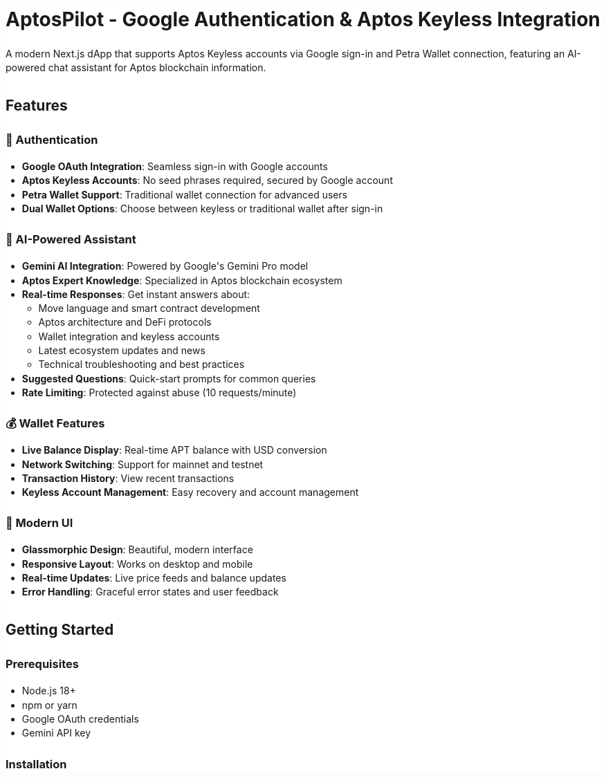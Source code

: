 # AptosPilot - Google Authentication & Aptos Keyless Integration

A modern Next.js dApp that supports Aptos Keyless accounts via Google sign-in and Petra Wallet connection, featuring an AI-powered chat assistant for Aptos blockchain information.

## Features

### 🔐 Authentication
- **Google OAuth Integration**: Seamless sign-in with Google accounts
- **Aptos Keyless Accounts**: No seed phrases required, secured by Google account
- **Petra Wallet Support**: Traditional wallet connection for advanced users
- **Dual Wallet Options**: Choose between keyless or traditional wallet after sign-in

### 🤖 AI-Powered Assistant
- **Gemini AI Integration**: Powered by Google's Gemini Pro model
- **Aptos Expert Knowledge**: Specialized in Aptos blockchain ecosystem
- **Real-time Responses**: Get instant answers about:
  - Move language and smart contract development
  - Aptos architecture and DeFi protocols
  - Wallet integration and keyless accounts
  - Latest ecosystem updates and news
  - Technical troubleshooting and best practices
- **Suggested Questions**: Quick-start prompts for common queries
- **Rate Limiting**: Protected against abuse (10 requests/minute)

### 💰 Wallet Features
- **Live Balance Display**: Real-time APT balance with USD conversion
- **Network Switching**: Support for mainnet and testnet
- **Transaction History**: View recent transactions
- **Keyless Account Management**: Easy recovery and account management

### 🎨 Modern UI
- **Glassmorphic Design**: Beautiful, modern interface
- **Responsive Layout**: Works on desktop and mobile
- **Real-time Updates**: Live price feeds and balance updates
- **Error Handling**: Graceful error states and user feedback

## Getting Started

### Prerequisites
- Node.js 18+ 
- npm or yarn
- Google OAuth credentials
- Gemini API key

### Installation
